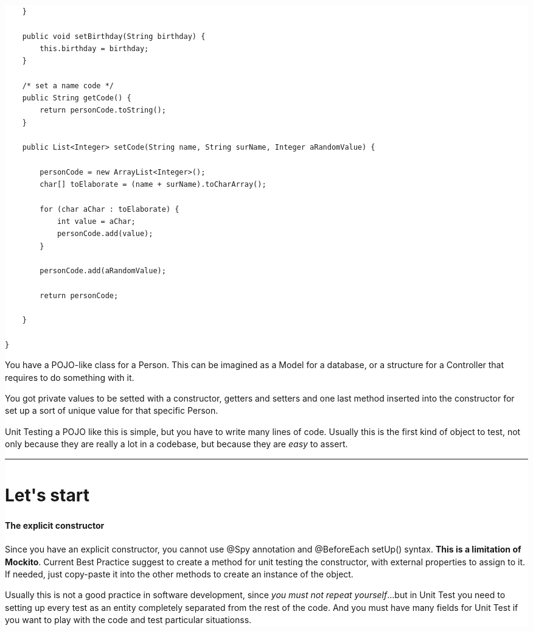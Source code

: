 ````
    }

    public void setBirthday(String birthday) {
        this.birthday = birthday;
    }

    /* set a name code */
    public String getCode() {
        return personCode.toString();
    }

    public List<Integer> setCode(String name, String surName, Integer aRandomValue) {

        personCode = new ArrayList<Integer>();
        char[] toElaborate = (name + surName).toCharArray();

        for (char aChar : toElaborate) {
            int value = aChar;
            personCode.add(value);
        }

        personCode.add(aRandomValue);

        return personCode;

    }

}
````

You have a POJO-like class for a Person. This can be imagined as a Model for a database, or a structure for a Controller that requires to do something with it. 

You got private values to be setted with a constructor, getters and setters and one last method inserted into the constructor for set up a
sort of unique value for that specific Person.

Unit Testing a POJO like this is simple, but you have to write many lines of code. Usually this is the first kind of object to test, not only because they are really a lot in a codebase, but because they are <i>easy</i> to assert.

---

<h1>Let's start</h1>

<h4>The explicit constructor</h4>

Since you have an explicit constructor, you cannot use @Spy annotation and @BeforeEach setUp() syntax. <b>This is a limitation of Mockito</b>. 
Current Best Practice suggest to create a method for unit testing the constructor, with external properties to assign to it. If needed, just copy-paste it into the other methods to create an instance of the object.

Usually this is not a good practice in software development, since 
<i>you must not repeat yourself</i>...but in Unit Test you need to setting up every test as an entity completely separated from the rest of the code.
And you must have many fields for Unit Test if you want to play with the code and test particular situationss.
